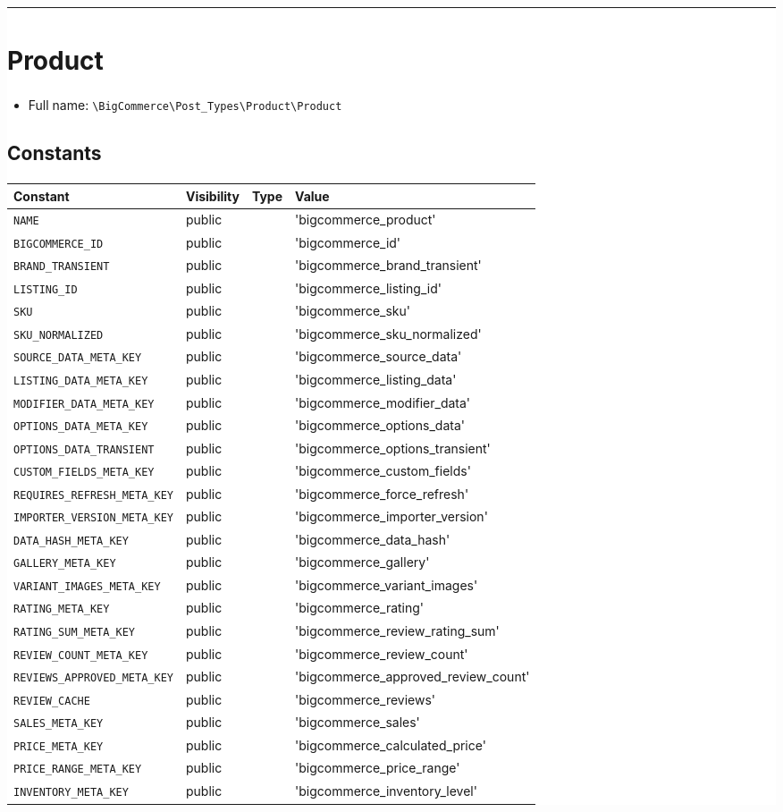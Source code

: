 ***

# Product





* Full name: `\BigCommerce\Post_Types\Product\Product`


## Constants

| Constant | Visibility | Type | Value |
|:---------|:-----------|:-----|:------|
|`NAME`|public| |&#039;bigcommerce_product&#039;|
|`BIGCOMMERCE_ID`|public| |&#039;bigcommerce_id&#039;|
|`BRAND_TRANSIENT`|public| |&#039;bigcommerce_brand_transient&#039;|
|`LISTING_ID`|public| |&#039;bigcommerce_listing_id&#039;|
|`SKU`|public| |&#039;bigcommerce_sku&#039;|
|`SKU_NORMALIZED`|public| |&#039;bigcommerce_sku_normalized&#039;|
|`SOURCE_DATA_META_KEY`|public| |&#039;bigcommerce_source_data&#039;|
|`LISTING_DATA_META_KEY`|public| |&#039;bigcommerce_listing_data&#039;|
|`MODIFIER_DATA_META_KEY`|public| |&#039;bigcommerce_modifier_data&#039;|
|`OPTIONS_DATA_META_KEY`|public| |&#039;bigcommerce_options_data&#039;|
|`OPTIONS_DATA_TRANSIENT`|public| |&#039;bigcommerce_options_transient&#039;|
|`CUSTOM_FIELDS_META_KEY`|public| |&#039;bigcommerce_custom_fields&#039;|
|`REQUIRES_REFRESH_META_KEY`|public| |&#039;bigcommerce_force_refresh&#039;|
|`IMPORTER_VERSION_META_KEY`|public| |&#039;bigcommerce_importer_version&#039;|
|`DATA_HASH_META_KEY`|public| |&#039;bigcommerce_data_hash&#039;|
|`GALLERY_META_KEY`|public| |&#039;bigcommerce_gallery&#039;|
|`VARIANT_IMAGES_META_KEY`|public| |&#039;bigcommerce_variant_images&#039;|
|`RATING_META_KEY`|public| |&#039;bigcommerce_rating&#039;|
|`RATING_SUM_META_KEY`|public| |&#039;bigcommerce_review_rating_sum&#039;|
|`REVIEW_COUNT_META_KEY`|public| |&#039;bigcommerce_review_count&#039;|
|`REVIEWS_APPROVED_META_KEY`|public| |&#039;bigcommerce_approved_review_count&#039;|
|`REVIEW_CACHE`|public| |&#039;bigcommerce_reviews&#039;|
|`SALES_META_KEY`|public| |&#039;bigcommerce_sales&#039;|
|`PRICE_META_KEY`|public| |&#039;bigcommerce_calculated_price&#039;|
|`PRICE_RANGE_META_KEY`|public| |&#039;bigcommerce_price_range&#039;|
|`INVENTORY_META_KEY`|public| |&#039;bigcommerce_inventory_level&#039;|
